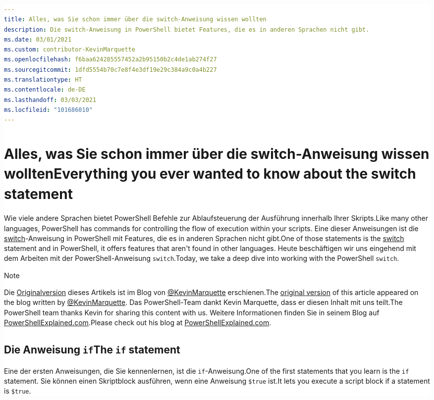 ```yaml
---
title: Alles, was Sie schon immer über die switch-Anweisung wissen wollten
description: Die switch-Anweisung in PowerShell bietet Features, die es in anderen Sprachen nicht gibt.
ms.date: 03/01/2021
ms.custom: contributor-KevinMarquette
ms.openlocfilehash: f6baa624285557452a2b95150b2c4de1ab274f27
ms.sourcegitcommit: 1dfd5554b70c7e8f4e3df19e29c384a9c0a4b227
ms.translationtype: HT
ms.contentlocale: de-DE
ms.lasthandoff: 03/03/2021
ms.locfileid: "101686010"
---
```

# <a name="everything-you-ever-wanted-to-know-about-the-switch-statement"></a><span data-ttu-id="9468e-103">Alles, was Sie schon immer über die switch-Anweisung wissen wollten</span><span class="sxs-lookup"><span data-stu-id="9468e-103">Everything you ever wanted to know about the switch statement</span></span>

<span data-ttu-id="9468e-104">Wie viele andere Sprachen bietet PowerShell Befehle zur Ablaufsteuerung der Ausführung innerhalb Ihrer Skripts.</span><span class="sxs-lookup"><span data-stu-id="9468e-104">Like many other languages, PowerShell has commands for controlling the flow of execution within your scripts.</span></span> <span data-ttu-id="9468e-105">Eine dieser Anweisungen ist die [switch][]-Anweisung in PowerShell mit Features, die es in anderen Sprachen nicht gibt.</span><span class="sxs-lookup"><span data-stu-id="9468e-105">One of those statements is the [switch][] statement and in PowerShell, it offers features that aren't found in other languages.</span></span> <span data-ttu-id="9468e-106">Heute beschäftigen wir uns eingehend mit dem Arbeiten mit der PowerShell-Anweisung `switch`.</span><span class="sxs-lookup"><span data-stu-id="9468e-106">Today, we take a deep dive into working with the PowerShell `switch`.</span></span>

> [!NOTE]
> <span data-ttu-id="9468e-107">Die [Originalversion][] dieses Artikels ist im Blog von [@KevinMarquette][] erschienen.</span><span class="sxs-lookup"><span data-stu-id="9468e-107">The [original version][] of this article appeared on the blog written by [@KevinMarquette][].</span></span> <span data-ttu-id="9468e-108">Das PowerShell-Team dankt Kevin Marquette, dass er diesen Inhalt mit uns teilt.</span><span class="sxs-lookup"><span data-stu-id="9468e-108">The PowerShell team thanks Kevin for sharing this content with us.</span></span> <span data-ttu-id="9468e-109">Weitere Informationen finden Sie in seinem Blog auf [PowerShellExplained.com][].</span><span class="sxs-lookup"><span data-stu-id="9468e-109">Please check out his blog at [PowerShellExplained.com][].</span></span>

## <a name="the-if-statement"></a><span data-ttu-id="9468e-110">Die Anweisung `if`</span><span class="sxs-lookup"><span data-stu-id="9468e-110">The `if` statement</span></span>

<span data-ttu-id="9468e-111">Eine der ersten Anweisungen, die Sie kennenlernen, ist die `if`-Anweisung.</span><span class="sxs-lookup"><span data-stu-id="9468e-111">One of the first statements that you learn is the `if` statement.</span></span> <span data-ttu-id="9468e-112">Sie können einen Skriptblock ausführen, wenn eine Anweisung `$true` ist.</span><span class="sxs-lookup"><span data-stu-id="9468e-112">It lets you execute a script block if a statement is `$true`.</span></span>


[Originalversion]: https://powershellexplained.com/2018-01-12-Powershell-switch-statement/
[original version]: https://powershellexplained.com/2018-01-12-Powershell-switch-statement/
[powershellexplained.com]: https://powershellexplained.com/
[@KevinMarquette]: https://twitter.com/KevinMarquette
[switch]: /powershell/module/microsoft.powershell.core/about/about_switch
[The many ways to use regex]: https://powershellexplained.com/2017-07-31-Powershell-regex-regular-expression (Die vielfältigen Verwendungsmöglichkeiten von regulären Ausdrücken)
[Hashtabellen]: everything-about-hashtable.md
[hashtables]: everything-about-hashtable.md